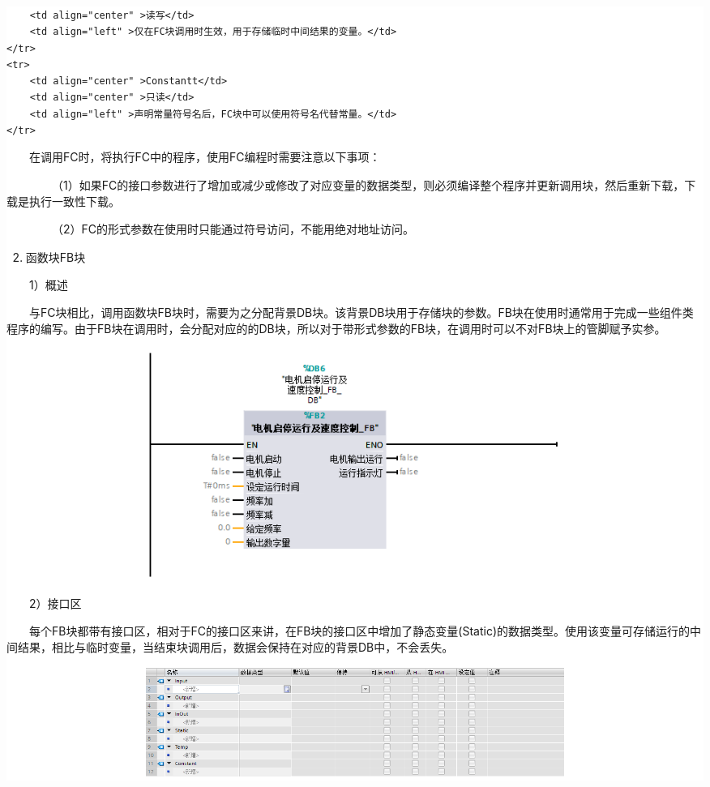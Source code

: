         <td align="center" >读写</td>
        <td align="left" >仅在FC块调用时生效，用于存储临时中间结果的变量。</td>
	</tr>
    <tr>
		<td align="center" >Constantt</td>
        <td align="center" >只读</td>
        <td align="left" >声明常量符号名后，FC块中可以使用符号名代替常量。</td>
	</tr>
</table>

&emsp;&emsp;在调用FC时，将执行FC中的程序，使用FC编程时需要注意以下事项：

&emsp;&emsp;&emsp;&emsp;（1）如果FC的接口参数进行了增加或减少或修改了对应变量的数据类型，则必须编译整个程序并更新调用块，然后重新下载，下载是执行一致性下载。

&emsp;&emsp;&emsp;&emsp;（2）FC的形式参数在使用时只能通过符号访问，不能用绝对地址访问。

2. 函数块FB块

&emsp;&emsp;1）概述

&emsp;&emsp;与FC块相比，调用函数块FB块时，需要为之分配背景DB块。该背景DB块用于存储块的参数。FB块在使用时通常用于完成一些组件类程序的编写。由于FB块在调用时，会分配对应的的DB块，所以对于带形式参数的FB块，在调用时可以不对FB块上的管脚赋予实参。

<div align=center>
    <img src="./Assets/FB块.png" width=60%>
</div>

&emsp;&emsp;2）接口区

&emsp;&emsp;每个FB块都带有接口区，相对于FC的接口区来讲，在FB块的接口区中增加了静态变量(Static)的数据类型。使用该变量可存储运行的中间结果，相比与临时变量，当结束块调用后，数据会保持在对应的背景DB中，不会丢失。

<div align=center>
    <img src="./Assets/FB接口区.png" width=60%>
</div>
